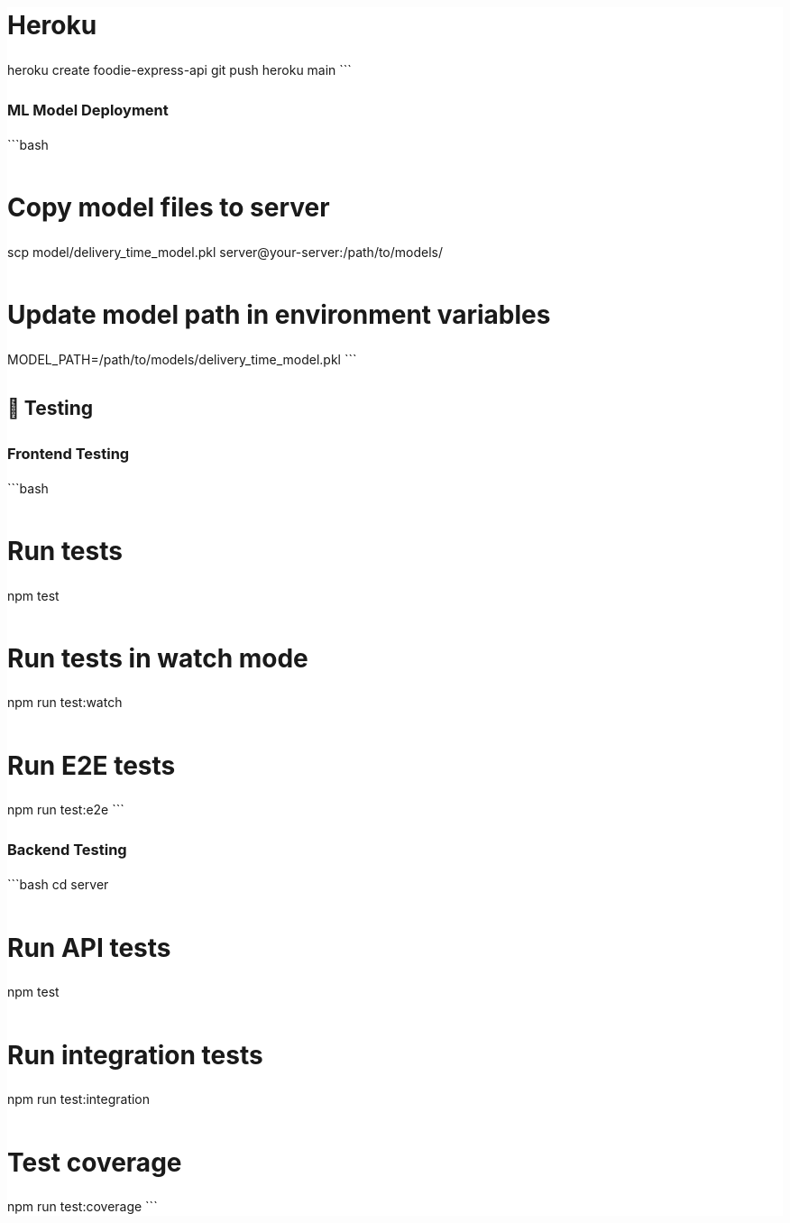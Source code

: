 # Heroku
heroku create foodie-express-api
git push heroku main
\`\`\`

### ML Model Deployment
\`\`\`bash
# Copy model files to server
scp model/delivery_time_model.pkl server@your-server:/path/to/models/

# Update model path in environment variables
MODEL_PATH=/path/to/models/delivery_time_model.pkl
\`\`\`

## 🧪 Testing

### Frontend Testing
\`\`\`bash
# Run tests
npm test

# Run tests in watch mode
npm run test:watch

# Run E2E tests
npm run test:e2e
\`\`\`

### Backend Testing
\`\`\`bash
cd server

# Run API tests
npm test

# Run integration tests
npm run test:integration

# Test coverage
npm run test:coverage
\`\`\`
